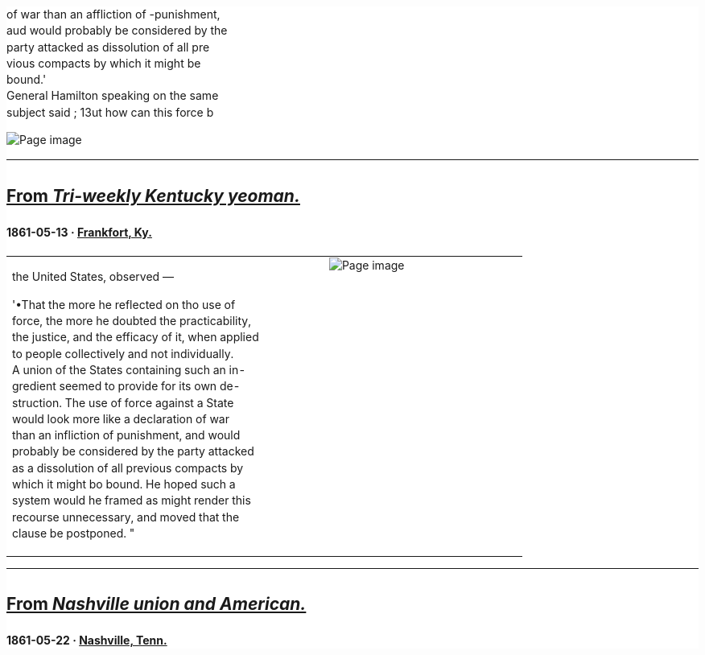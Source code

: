 of war than an affliction of -punishment,  
aud would probably be considered by the  
party attacked as dissolution of all pre­  
vious compacts by which it might be  
bound.&#x27;  
General Hamilton speaking on the same  
subject said ; 13ut how can this force b
</td><td style="width: 50%; max-height: 75%; margin: auto; display: block;">
<img alt="Page image" src="https://tile.loc.gov/image-services/iiif/service:ndnp:ncu:batch_ncu_adam_ver02:data:sn84026526:00295879440:1861051001:0169/pct:15.94437694073174,30.489958066651955,14.756311597137843,15.702935334363275/!600,600/0/default.jpg"/>
</td>
</tr></table>

---

## [From _Tri-weekly Kentucky yeoman._](https://archive.org/details/xt7d7w67665g/page/n2/mode/1up?view=theater)

#### 1861-05-13 &middot; [Frankfort, Ky.](http://dbpedia.org/resource/Frankfort%2C_Kentucky)

<table style="width: 100%;"><tr><td style="width: 50%">

  
the United States, observed —  
  
&#x27;•That the more he reflected on tho use of  
force, the more he doubted the practicability,  
the justice, and the efficacy of it, when applied  
to people collectively and not individually.  
A union of the States containing such an in-  
gredient seemed to provide for its own de-  
struction. The use of force against a State  
would look more like a declaration of war  
than an infliction of punishment, and would  
probably be considered by the party attacked  
as a dissolution of all previous compacts by  
which it might bo bound. He hoped such a  
system would he framed as might render this  
recourse unnecessary, and moved that the  
clause be postponed. &quot;
</td><td style="width: 50%; max-height: 75%; margin: auto; display: block;">
<img alt="Page image" src="https://iiif.archive.org/image/iiif/2/xt7d7w67665g%2Fxt7d7w67665g_jp2.zip%2Fxt7d7w67665g_jp2%2Fxt7d7w67665g_0002.jp2/pct:19.33857632587215,24.45321992709599,13.793103448275861,8.080194410692588/600,/0/default.jpg"/>
</td>
</tr></table>

---

## [From _Nashville union and American._](https://www.loc.gov/resource/sn85038518/1861-05-22/ed-1/?sp=2)

#### 1861-05-22 &middot; [Nashville, Tenn.](http://dbpedia.org/resource/Nashville%2C_Tennessee)
